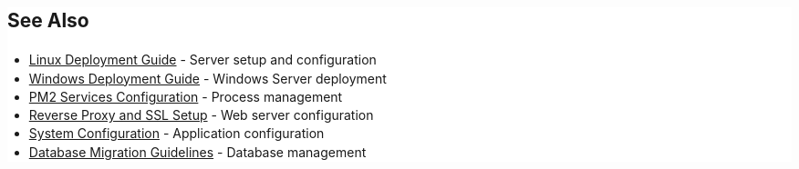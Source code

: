 ## See Also

- [Linux Deployment Guide](./linux_deployment.md) - Server setup and configuration
- [Windows Deployment Guide](./windows_deployment.md) - Windows Server deployment
- [PM2 Services Configuration](./pm2_services.md) - Process management
- [Reverse Proxy and SSL Setup](./reverse_proxy_ssl.md) - Web server configuration
- [System Configuration](../System/system_config_overview.md) - Application configuration
- [Database Migration Guidelines](../Database/migration_guidelines.md) - Database management